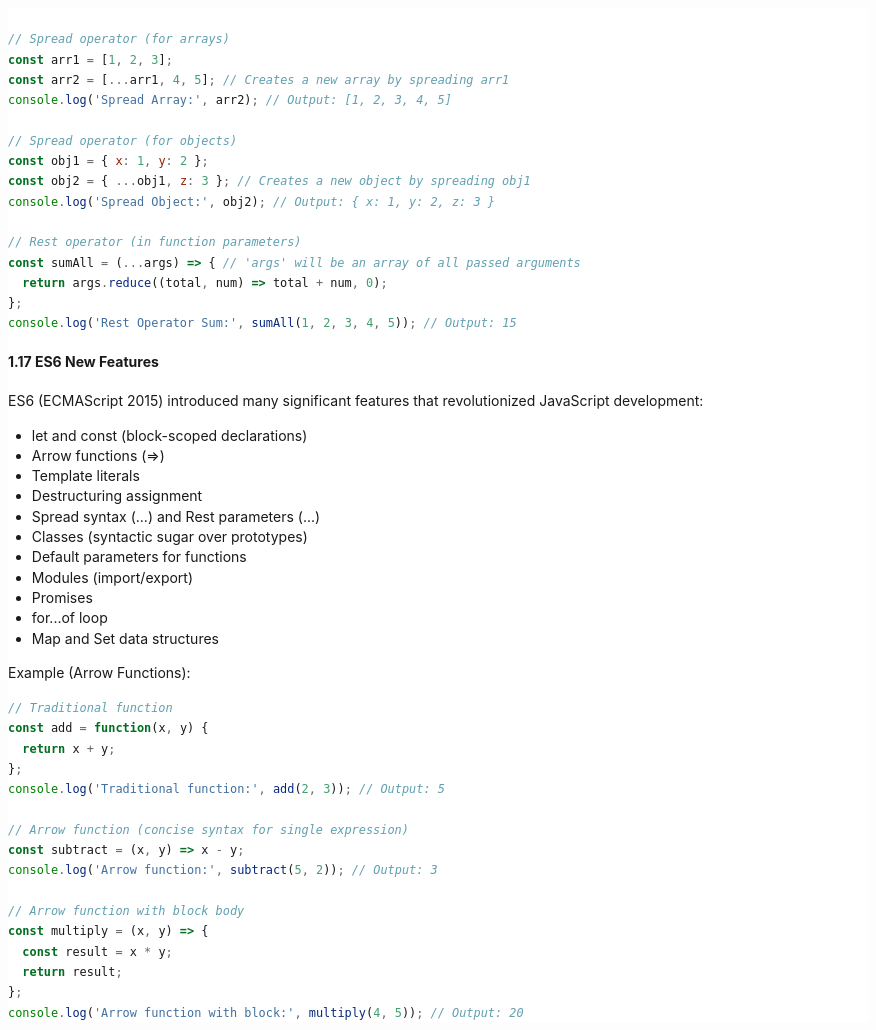 ```javascript

// Spread operator (for arrays)
const arr1 = [1, 2, 3];
const arr2 = [...arr1, 4, 5]; // Creates a new array by spreading arr1
console.log('Spread Array:', arr2); // Output: [1, 2, 3, 4, 5]

// Spread operator (for objects)
const obj1 = { x: 1, y: 2 };
const obj2 = { ...obj1, z: 3 }; // Creates a new object by spreading obj1
console.log('Spread Object:', obj2); // Output: { x: 1, y: 2, z: 3 }

// Rest operator (in function parameters)
const sumAll = (...args) => { // 'args' will be an array of all passed arguments
  return args.reduce((total, num) => total + num, 0);
};
console.log('Rest Operator Sum:', sumAll(1, 2, 3, 4, 5)); // Output: 15
```


#### 1.17 ES6 New Features

ES6 (ECMAScript 2015) introduced many significant features that revolutionized JavaScript development:

- let and const (block-scoped declarations)
- Arrow functions (=>)
- Template literals
- Destructuring assignment
- Spread syntax (...) and Rest parameters (...)
- Classes (syntactic sugar over prototypes)
- Default parameters for functions
- Modules (import/export)
- Promises
- for...of loop
- Map and Set data structures

Example (Arrow Functions):

```javascript
// Traditional function
const add = function(x, y) {
  return x + y;
};
console.log('Traditional function:', add(2, 3)); // Output: 5

// Arrow function (concise syntax for single expression)
const subtract = (x, y) => x - y;
console.log('Arrow function:', subtract(5, 2)); // Output: 3

// Arrow function with block body
const multiply = (x, y) => {
  const result = x * y;
  return result;
};
console.log('Arrow function with block:', multiply(4, 5)); // Output: 20
```


[^1]: Angular-and-JavaScript.txt